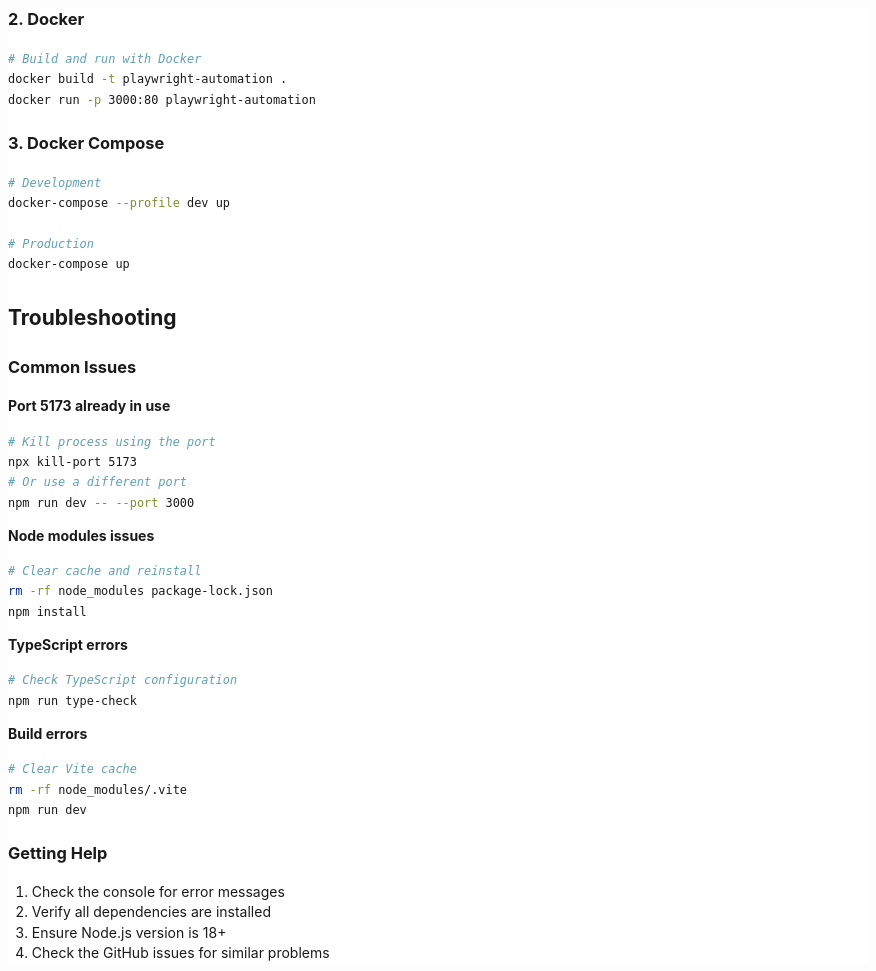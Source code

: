 ### 2. Docker

```bash
# Build and run with Docker
docker build -t playwright-automation .
docker run -p 3000:80 playwright-automation
```

### 3. Docker Compose

```bash
# Development
docker-compose --profile dev up

# Production
docker-compose up
```

## Troubleshooting

### Common Issues

**Port 5173 already in use**
```bash
# Kill process using the port
npx kill-port 5173
# Or use a different port
npm run dev -- --port 3000
```

**Node modules issues**
```bash
# Clear cache and reinstall
rm -rf node_modules package-lock.json
npm install
```

**TypeScript errors**
```bash
# Check TypeScript configuration
npm run type-check
```

**Build errors**
```bash
# Clear Vite cache
rm -rf node_modules/.vite
npm run dev
```

### Getting Help

1. Check the console for error messages
2. Verify all dependencies are installed
3. Ensure Node.js version is 18+
4. Check the GitHub issues for similar problems
